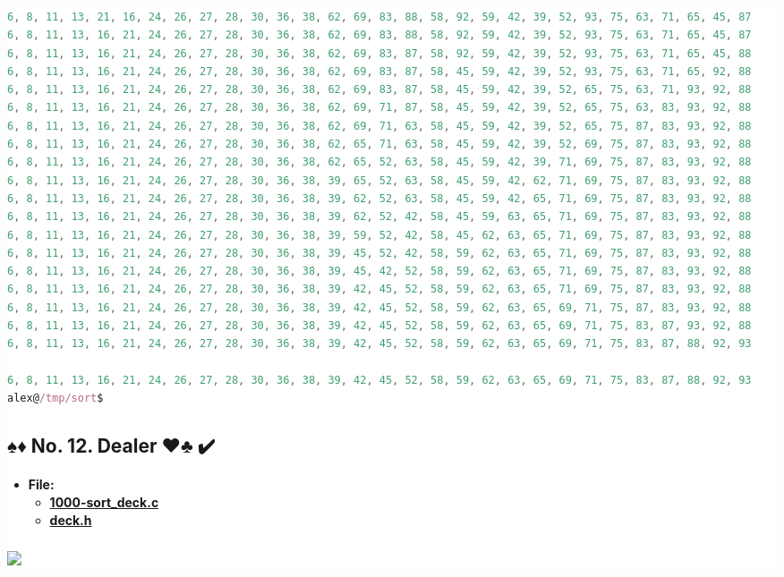 ```js
6, 8, 11, 13, 21, 16, 24, 26, 27, 28, 30, 36, 38, 62, 69, 83, 88, 58, 92, 59, 42, 39, 52, 93, 75, 63, 71, 65, 45, 87
6, 8, 11, 13, 16, 21, 24, 26, 27, 28, 30, 36, 38, 62, 69, 83, 88, 58, 92, 59, 42, 39, 52, 93, 75, 63, 71, 65, 45, 87
6, 8, 11, 13, 16, 21, 24, 26, 27, 28, 30, 36, 38, 62, 69, 83, 87, 58, 92, 59, 42, 39, 52, 93, 75, 63, 71, 65, 45, 88
6, 8, 11, 13, 16, 21, 24, 26, 27, 28, 30, 36, 38, 62, 69, 83, 87, 58, 45, 59, 42, 39, 52, 93, 75, 63, 71, 65, 92, 88
6, 8, 11, 13, 16, 21, 24, 26, 27, 28, 30, 36, 38, 62, 69, 83, 87, 58, 45, 59, 42, 39, 52, 65, 75, 63, 71, 93, 92, 88
6, 8, 11, 13, 16, 21, 24, 26, 27, 28, 30, 36, 38, 62, 69, 71, 87, 58, 45, 59, 42, 39, 52, 65, 75, 63, 83, 93, 92, 88
6, 8, 11, 13, 16, 21, 24, 26, 27, 28, 30, 36, 38, 62, 69, 71, 63, 58, 45, 59, 42, 39, 52, 65, 75, 87, 83, 93, 92, 88
6, 8, 11, 13, 16, 21, 24, 26, 27, 28, 30, 36, 38, 62, 65, 71, 63, 58, 45, 59, 42, 39, 52, 69, 75, 87, 83, 93, 92, 88
6, 8, 11, 13, 16, 21, 24, 26, 27, 28, 30, 36, 38, 62, 65, 52, 63, 58, 45, 59, 42, 39, 71, 69, 75, 87, 83, 93, 92, 88
6, 8, 11, 13, 16, 21, 24, 26, 27, 28, 30, 36, 38, 39, 65, 52, 63, 58, 45, 59, 42, 62, 71, 69, 75, 87, 83, 93, 92, 88
6, 8, 11, 13, 16, 21, 24, 26, 27, 28, 30, 36, 38, 39, 62, 52, 63, 58, 45, 59, 42, 65, 71, 69, 75, 87, 83, 93, 92, 88
6, 8, 11, 13, 16, 21, 24, 26, 27, 28, 30, 36, 38, 39, 62, 52, 42, 58, 45, 59, 63, 65, 71, 69, 75, 87, 83, 93, 92, 88
6, 8, 11, 13, 16, 21, 24, 26, 27, 28, 30, 36, 38, 39, 59, 52, 42, 58, 45, 62, 63, 65, 71, 69, 75, 87, 83, 93, 92, 88
6, 8, 11, 13, 16, 21, 24, 26, 27, 28, 30, 36, 38, 39, 45, 52, 42, 58, 59, 62, 63, 65, 71, 69, 75, 87, 83, 93, 92, 88
6, 8, 11, 13, 16, 21, 24, 26, 27, 28, 30, 36, 38, 39, 45, 42, 52, 58, 59, 62, 63, 65, 71, 69, 75, 87, 83, 93, 92, 88
6, 8, 11, 13, 16, 21, 24, 26, 27, 28, 30, 36, 38, 39, 42, 45, 52, 58, 59, 62, 63, 65, 71, 69, 75, 87, 83, 93, 92, 88
6, 8, 11, 13, 16, 21, 24, 26, 27, 28, 30, 36, 38, 39, 42, 45, 52, 58, 59, 62, 63, 65, 69, 71, 75, 87, 83, 93, 92, 88
6, 8, 11, 13, 16, 21, 24, 26, 27, 28, 30, 36, 38, 39, 42, 45, 52, 58, 59, 62, 63, 65, 69, 71, 75, 83, 87, 93, 92, 88
6, 8, 11, 13, 16, 21, 24, 26, 27, 28, 30, 36, 38, 39, 42, 45, 52, 58, 59, 62, 63, 65, 69, 71, 75, 83, 87, 88, 92, 93

6, 8, 11, 13, 16, 21, 24, 26, 27, 28, 30, 36, 38, 39, 42, 45, 52, 58, 59, 62, 63, 65, 69, 71, 75, 83, 87, 88, 92, 93
alex@/tmp/sort$ 
```

##

## ♠️♦️ **No. 12. Dealer** ♥️♣️ :heavy_check_mark:
* **File:**
  * [**1000-sort_deck.c**](./1000-sort_deck.c)
  * [**deck.h**](./deck.h)
###
[<img src="https://i.ibb.co/8rbXFfK/12ma-0x1-B-C-Sorting-algorithms-Big-O.png" >](https://youtu.be/_HJlGWXzlLA)
